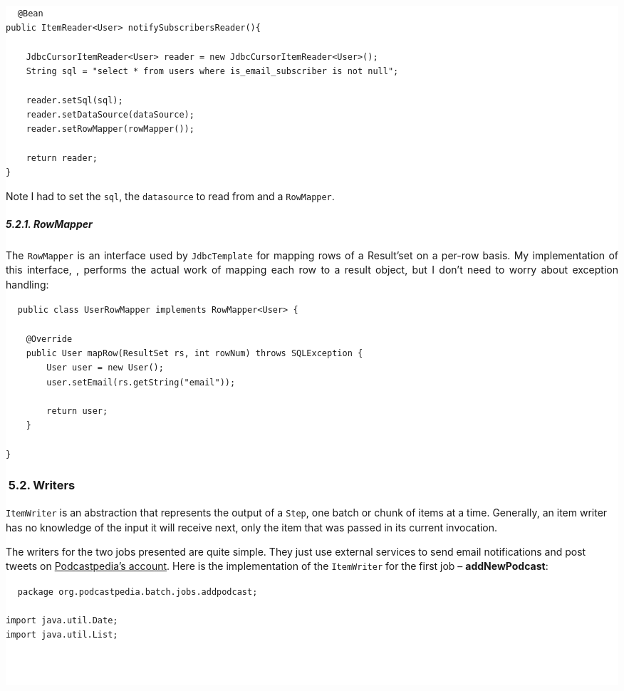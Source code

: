 <pre>
  <code class="java">@Bean
public ItemReader&lt;User&gt; notifySubscribersReader(){

	JdbcCursorItemReader&lt;User&gt; reader = new JdbcCursorItemReader&lt;User&gt;();
	String sql = "select * from users where is_email_subscriber is not null";

	reader.setSql(sql);
	reader.setDataSource(dataSource);
	reader.setRowMapper(rowMapper());		

	return reader;
}</code>
</pre>

Note I had to set the `sql`, the `datasource` to read from and a `RowMapper`.

##### <span id="521_RowMapper">5.2.1. RowMapper</span>

<p style="text-align: justify;">
  The <code>RowMapper</code> is an interface used by <code>JdbcTemplate</code> for mapping rows of a Result&#8217;set on a per-row basis. My implementation of this interface, , performs the actual work of mapping each row to a result object, but I don&#8217;t need to worry about exception handling:
</p>

<pre>
  <code class="java">public class UserRowMapper implements RowMapper&lt;User&gt; {

	@Override
	public User mapRow(ResultSet rs, int rowNum) throws SQLException {
		User user = new User();
		user.setEmail(rs.getString("email"));

		return user;
	}

}</code>
</pre>

### <span id="52_Writers"> 5.2. Writers</span>

<code class="classname">ItemWriter</code> is an abstraction that represents the output of a <code class="classname">Step</code>, one batch or chunk of items at a time. Generally, an item writer has no knowledge of the input it will receive next, only the item that was passed in its current invocation.

The writers for the two jobs presented are quite simple. They just use external services to send email notifications and post tweets on <a title="https://twitter.com/podcastpedia" href="https://twitter.com/podcastpedia" target="_blank">Podcastpedia&#8217;s account</a>. Here is the implementation of the `ItemWriter` for the first job &#8211; **addNewPodcast**:

<pre>
  <code class="java">package org.podcastpedia.batch.jobs.addpodcast;

import java.util.Date;
import java.util.List;
